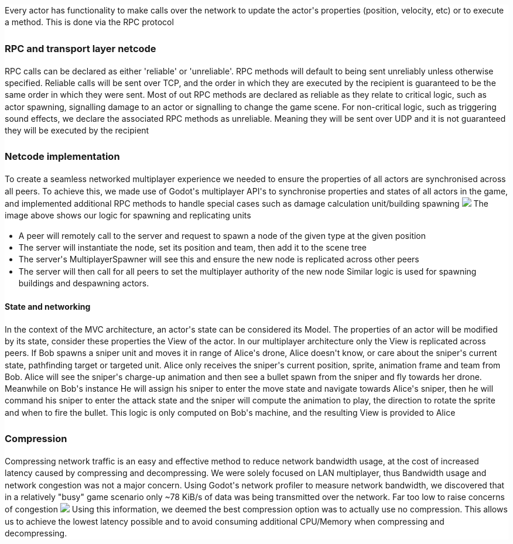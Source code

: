 Every actor has functionality to make calls over the network to update the actor's properties (position, velocity, etc) or to execute a method. This is done via the RPC protocol

### RPC and transport layer netcode
RPC calls can be declared as either 'reliable' or 'unreliable'. RPC methods will default to being sent unreliably unless otherwise specified.
Reliable calls will be sent over TCP, and the order in which they are executed by the recipient is guaranteed to be the same order in which they were sent. Most of out RPC methods are declared as reliable as they relate to critical logic, such as actor spawning, signalling damage to an actor or signalling to change the game scene.
For non-critical logic, such as triggering sound effects, we declare the associated RPC methods as unreliable. Meaning they will be sent over UDP and it is not guaranteed they will be executed by the recipient

### Netcode implementation
To create a seamless networked multiplayer experience we needed to ensure the properties of all actors are synchronised across all peers. 
To achieve this, we made use of Godot's multiplayer API's to synchronise properties and states of all actors in the game, and implemented additional RPC methods to handle special cases such as damage calculation unit/building spawning
![](spawnunitlogic.png)
The image above shows our logic for spawning and replicating units
- A peer will remotely call to the server and request to spawn a node of the given type at the given position
- The server will instantiate the node, set its position and team, then add it to the scene tree
- The server's MultiplayerSpawner will see this and ensure the new node is replicated across other peers
- The server will then call for all peers to set the multiplayer authority of the new node
Similar logic is used for spawning buildings and despawning actors.
#### State and networking
In the context of the MVC architecture, an actor's state can be considered its Model. The properties of an actor will be modified by its state, consider these properties the View of the actor. In our multiplayer architecture only the View is replicated across peers.
If Bob spawns a sniper unit and moves it in range of Alice's drone, Alice doesn't know, or care about the sniper's current state, pathfinding target or targeted unit. Alice only receives the sniper's current position, sprite, animation frame and team from Bob.
Alice will see the sniper's charge-up animation and then see a bullet spawn from the sniper and fly towards her drone. Meanwhile on Bob's instance He will assign his sniper to enter the move state and navigate towards Alice's sniper, then he will command his sniper to enter the attack state and the sniper will compute the animation to play, the direction to rotate the sprite and when to fire the bullet. This logic is only computed on Bob's machine, and the resulting View is provided to Alice

### Compression
Compressing network traffic is an easy and effective method to reduce network bandwidth usage, at the cost of increased latency caused by compressing and decompressing.
We were solely focused on LAN multiplayer, thus Bandwidth usage and network congestion was not a major concern.
Using Godot's network profiler to measure network bandwidth, we discovered that in a relatively "busy" game scenario only ~78 KiB/s of data was being transmitted over the network.  Far too low to raise concerns of congestion
![](networkprofiler.png)
Using this information, we deemed the best compression option was to actually use no compression. This allows us to achieve the lowest latency possible and to avoid consuming additional CPU/Memory when compressing and decompressing.
